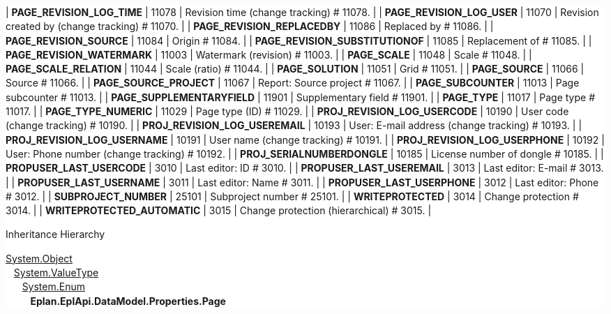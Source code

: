 | **PAGE\_REVISION\_LOG\_TIME** | 11078 | Revision time (change tracking) # 11078. |
| **PAGE\_REVISION\_LOG\_USER** | 11070 | Revision created by (change tracking) # 11070. |
| **PAGE\_REVISION\_REPLACEDBY** | 11086 | Replaced by # 11086. |
| **PAGE\_REVISION\_SOURCE** | 11084 | Origin # 11084. |
| **PAGE\_REVISION\_SUBSTITUTIONOF** | 11085 | Replacement of # 11085. |
| **PAGE\_REVISION\_WATERMARK** | 11003 | Watermark (revision) # 11003. |
| **PAGE\_SCALE** | 11048 | Scale # 11048. |
| **PAGE\_SCALE\_RELATION** | 11044 | Scale (ratio) # 11044. |
| **PAGE\_SOLUTION** | 11051 | Grid # 11051. |
| **PAGE\_SOURCE** | 11066 | Source # 11066. |
| **PAGE\_SOURCE\_PROJECT** | 11067 | Report: Source project # 11067. |
| **PAGE\_SUBCOUNTER** | 11013 | Page subcounter # 11013. |
| **PAGE\_SUPPLEMENTARYFIELD** | 11901 | Supplementary field # 11901. |
| **PAGE\_TYPE** | 11017 | Page type # 11017. |
| **PAGE\_TYPE\_NUMERIC** | 11029 | Page type (ID) # 11029. |
| **PROJ\_REVISION\_LOG\_USERCODE** | 10190 | User code (change tracking) # 10190. |
| **PROJ\_REVISION\_LOG\_USEREMAIL** | 10193 | User: E-mail address (change tracking) # 10193. |
| **PROJ\_REVISION\_LOG\_USERNAME** | 10191 | User name (change tracking) # 10191. |
| **PROJ\_REVISION\_LOG\_USERPHONE** | 10192 | User: Phone number (change tracking) # 10192. |
| **PROJ\_SERIALNUMBERDONGLE** | 10185 | License number of dongle # 10185. |
| **PROPUSER\_LAST\_USERCODE** | 3010 | Last editor: ID # 3010. |
| **PROPUSER\_LAST\_USEREMAIL** | 3013 | Last editor: E-mail # 3013. |
| **PROPUSER\_LAST\_USERNAME** | 3011 | Last editor: Name # 3011. |
| **PROPUSER\_LAST\_USERPHONE** | 3012 | Last editor: Phone # 3012. |
| **SUBPROJECT\_NUMBER** | 25101 | Subproject number # 25101. |
| **WRITEPROTECTED** | 3014 | Change protection # 3014. |
| **WRITEPROTECTED\_AUTOMATIC** | 3015 | Change protection (hierarchical) # 3015. |

Inheritance Hierarchy

[System.Object](#)  
   [System.ValueType](#)  
      [System.Enum](#)  
         **Eplan.EplApi.DataModel.Properties.Page**
